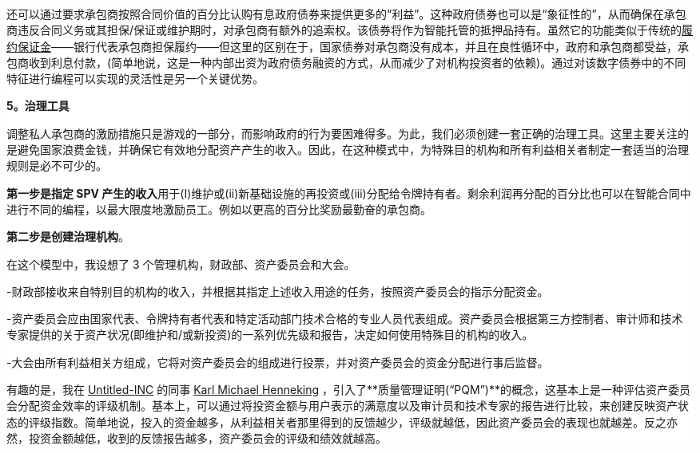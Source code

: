 还可以通过要求承包商按照合同价值的百分比认购有息政府债券来提供更多的“利益”。这种政府债券也可以是“象征性的”，从而确保在承包商违反合同义务或其担保/保证或维护期时，对承包商有额外的追索权。该债券将作为智能托管的抵押品持有。虽然它的功能类似于传统的[履约保证金](https://www.investopedia.com/terms/p/performancebond.asp)——银行代表承包商担保履约——但这里的区别在于，国家债券对承包商没有成本，并且在良性循环中，政府和承包商都受益，承包商收到利息付款，(简单地说，这是一种内部出资为政府债务融资的方式，从而减少了对机构投资者的依赖)。通过对该数字债券中的不同特征进行编程可以实现的灵活性是另一个关键优势。

**5。治理工具**

调整私人承包商的激励措施只是游戏的一部分，而影响政府的行为要困难得多。为此，我们必须创建一套正确的治理工具。这里主要关注的是避免国家浪费金钱，并确保它有效地分配资产产生的收入。因此，在这种模式中，为特殊目的机构和所有利益相关者制定一套适当的治理规则是必不可少的。

**第一步是指定 SPV 产生的收入**用于(I)维护或(ii)新基础设施的再投资或(iii)分配给令牌持有者。剩余利润再分配的百分比也可以在智能合同中进行不同的编程，以最大限度地激励员工。例如以更高的百分比奖励最勤奋的承包商。

**第二步是创建治理机构**。

在这个模型中，我设想了 3 个管理机构，财政部、资产委员会和大会。

-财政部接收来自特别目的机构的收入，并根据其指定上述收入用途的任务，按照资产委员会的指示分配资金。

-资产委员会应由国家代表、令牌持有者代表和特定活动部门技术合格的专业人员代表组成。资产委员会根据第三方控制者、审计师和技术专家提供的关于资产状况(即维护和/或新投资)的一系列优先级和报告，决定如何使用特殊目的机构的收入。

-大会由所有利益相关方组成，它将对资产委员会的组成进行投票，并对资产委员会的资金分配进行事后监督。

有趣的是，我在 [Untitled-INC](http://www.untitled-inc.com/) 的同事 [Karl Michael Henneking](https://www.linkedin.com/in/dr-karl-michael-henneking-04729113/) ，引入了**质量管理证明(“PQM”)**的概念，这基本上是一种评估资产委员会分配资金效率的评级机制。基本上，可以通过将投资金额与用户表示的满意度以及审计员和技术专家的报告进行比较，来创建反映资产状态的评级指数。简单地说，投入的资金越多，从利益相关者那里得到的反馈越少，评级就越低，因此资产委员会的表现也就越差。反之亦然，投资金额越低，收到的反馈报告越多，资产委员会的评级和绩效就越高。
